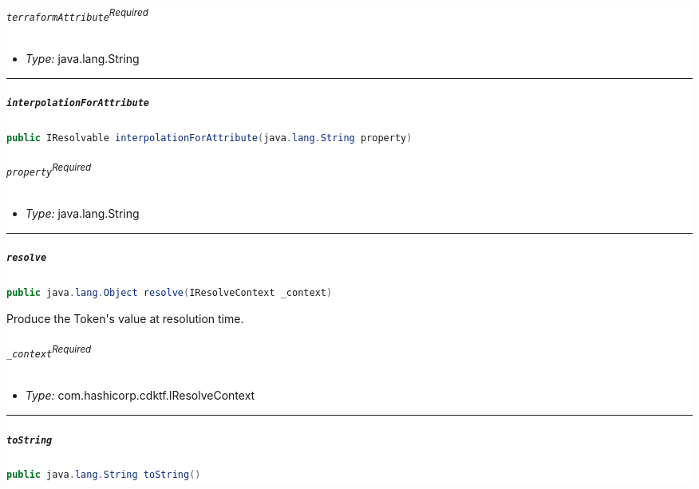 ###### `terraformAttribute`<sup>Required</sup> <a name="terraformAttribute" id="@cdktf/provider-launchdarkly.dataLaunchdarklyRelayProxyConfiguration.DataLaunchdarklyRelayProxyConfigurationPolicyOutputReference.getStringMapAttribute.parameter.terraformAttribute"></a>

- *Type:* java.lang.String

---

##### `interpolationForAttribute` <a name="interpolationForAttribute" id="@cdktf/provider-launchdarkly.dataLaunchdarklyRelayProxyConfiguration.DataLaunchdarklyRelayProxyConfigurationPolicyOutputReference.interpolationForAttribute"></a>

```java
public IResolvable interpolationForAttribute(java.lang.String property)
```

###### `property`<sup>Required</sup> <a name="property" id="@cdktf/provider-launchdarkly.dataLaunchdarklyRelayProxyConfiguration.DataLaunchdarklyRelayProxyConfigurationPolicyOutputReference.interpolationForAttribute.parameter.property"></a>

- *Type:* java.lang.String

---

##### `resolve` <a name="resolve" id="@cdktf/provider-launchdarkly.dataLaunchdarklyRelayProxyConfiguration.DataLaunchdarklyRelayProxyConfigurationPolicyOutputReference.resolve"></a>

```java
public java.lang.Object resolve(IResolveContext _context)
```

Produce the Token's value at resolution time.

###### `_context`<sup>Required</sup> <a name="_context" id="@cdktf/provider-launchdarkly.dataLaunchdarklyRelayProxyConfiguration.DataLaunchdarklyRelayProxyConfigurationPolicyOutputReference.resolve.parameter._context"></a>

- *Type:* com.hashicorp.cdktf.IResolveContext

---

##### `toString` <a name="toString" id="@cdktf/provider-launchdarkly.dataLaunchdarklyRelayProxyConfiguration.DataLaunchdarklyRelayProxyConfigurationPolicyOutputReference.toString"></a>

```java
public java.lang.String toString()
```
